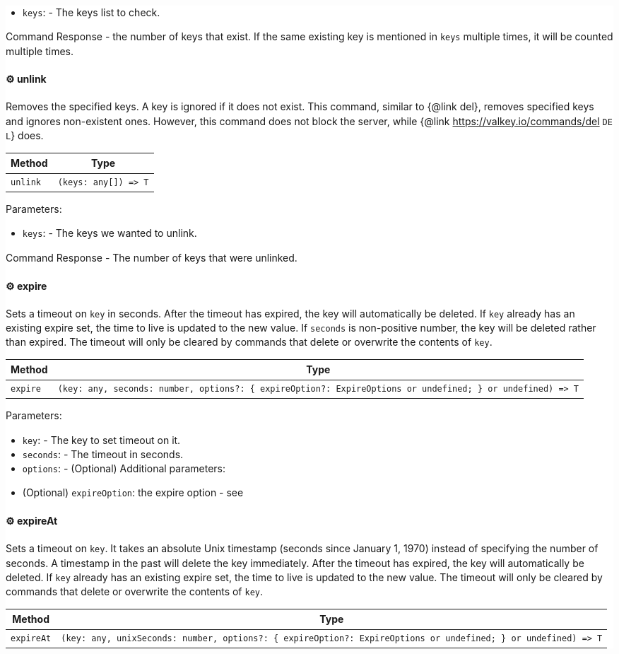 * `keys`: - The keys list to check.

Command Response - the number of keys that exist. If the same existing key is mentioned in `keys` multiple times,
it will be counted multiple times.


#### :gear: unlink

Removes the specified keys. A key is ignored if it does not exist.
This command, similar to {@link del}, removes specified keys and ignores non-existent ones.
However, this command does not block the server, while {@link https://valkey.io/commands/del `DEL`} does.

| Method | Type |
| ---------- | ---------- |
| `unlink` | `(keys: any[]) => T` |

Parameters:

* `keys`: - The keys we wanted to unlink.

Command Response - The number of keys that were unlinked.


#### :gear: expire

Sets a timeout on `key` in seconds. After the timeout has expired, the key will automatically be deleted.
If `key` already has an existing expire set, the time to live is updated to the new value.
If `seconds` is non-positive number, the key will be deleted rather than expired.
The timeout will only be cleared by commands that delete or overwrite the contents of `key`.

| Method | Type |
| ---------- | ---------- |
| `expire` | `(key: any, seconds: number, options?: { expireOption?: ExpireOptions or undefined; } or undefined) => T` |

Parameters:

* `key`: - The key to set timeout on it.
* `seconds`: - The timeout in seconds.
* `options`: - (Optional) Additional parameters:
- (Optional) `expireOption`: the expire option - see 


#### :gear: expireAt

Sets a timeout on `key`. It takes an absolute Unix timestamp (seconds since January 1, 1970) instead of specifying the number of seconds.
A timestamp in the past will delete the key immediately. After the timeout has expired, the key will automatically be deleted.
If `key` already has an existing expire set, the time to live is updated to the new value.
The timeout will only be cleared by commands that delete or overwrite the contents of `key`.

| Method | Type |
| ---------- | ---------- |
| `expireAt` | `(key: any, unixSeconds: number, options?: { expireOption?: ExpireOptions or undefined; } or undefined) => T` |
